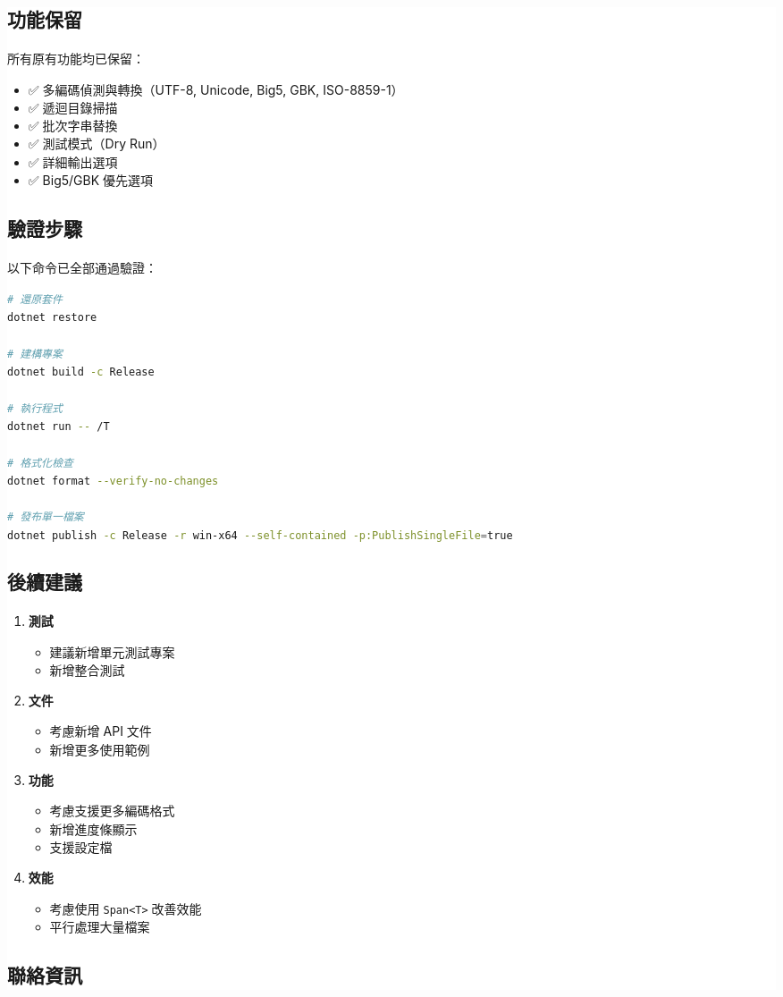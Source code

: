 ## 功能保留

所有原有功能均已保留：
- ✅ 多編碼偵測與轉換（UTF-8, Unicode, Big5, GBK, ISO-8859-1）
- ✅ 遞迴目錄掃描
- ✅ 批次字串替換
- ✅ 測試模式（Dry Run）
- ✅ 詳細輸出選項
- ✅ Big5/GBK 優先選項

## 驗證步驟

以下命令已全部通過驗證：

```bash
# 還原套件
dotnet restore

# 建構專案
dotnet build -c Release

# 執行程式
dotnet run -- /T

# 格式化檢查
dotnet format --verify-no-changes

# 發布單一檔案
dotnet publish -c Release -r win-x64 --self-contained -p:PublishSingleFile=true
```

## 後續建議

1. **測試**
   - 建議新增單元測試專案
   - 新增整合測試

2. **文件**
   - 考慮新增 API 文件
   - 新增更多使用範例

3. **功能**
   - 考慮支援更多編碼格式
   - 新增進度條顯示
   - 支援設定檔

4. **效能**
   - 考慮使用 `Span<T>` 改善效能
   - 平行處理大量檔案

## 聯絡資訊
